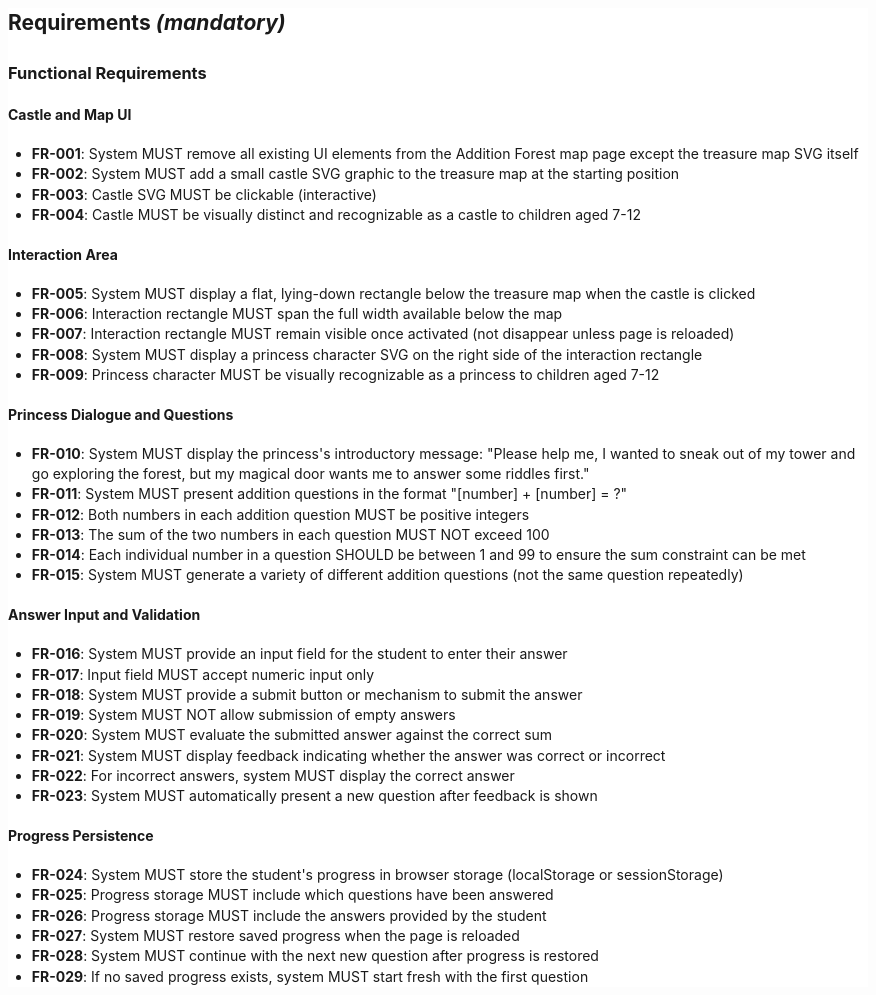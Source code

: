 ## Requirements *(mandatory)*

### Functional Requirements

#### Castle and Map UI

- **FR-001**: System MUST remove all existing UI elements from the Addition Forest map page except the treasure map SVG itself
- **FR-002**: System MUST add a small castle SVG graphic to the treasure map at the starting position
- **FR-003**: Castle SVG MUST be clickable (interactive)
- **FR-004**: Castle MUST be visually distinct and recognizable as a castle to children aged 7-12

#### Interaction Area

- **FR-005**: System MUST display a flat, lying-down rectangle below the treasure map when the castle is clicked
- **FR-006**: Interaction rectangle MUST span the full width available below the map
- **FR-007**: Interaction rectangle MUST remain visible once activated (not disappear unless page is reloaded)
- **FR-008**: System MUST display a princess character SVG on the right side of the interaction rectangle
- **FR-009**: Princess character MUST be visually recognizable as a princess to children aged 7-12

#### Princess Dialogue and Questions

- **FR-010**: System MUST display the princess's introductory message: "Please help me, I wanted to sneak out of my tower and go exploring the forest, but my magical door wants me to answer some riddles first."
- **FR-011**: System MUST present addition questions in the format "[number] + [number] = ?"
- **FR-012**: Both numbers in each addition question MUST be positive integers
- **FR-013**: The sum of the two numbers in each question MUST NOT exceed 100
- **FR-014**: Each individual number in a question SHOULD be between 1 and 99 to ensure the sum constraint can be met
- **FR-015**: System MUST generate a variety of different addition questions (not the same question repeatedly)

#### Answer Input and Validation

- **FR-016**: System MUST provide an input field for the student to enter their answer
- **FR-017**: Input field MUST accept numeric input only
- **FR-018**: System MUST provide a submit button or mechanism to submit the answer
- **FR-019**: System MUST NOT allow submission of empty answers
- **FR-020**: System MUST evaluate the submitted answer against the correct sum
- **FR-021**: System MUST display feedback indicating whether the answer was correct or incorrect
- **FR-022**: For incorrect answers, system MUST display the correct answer
- **FR-023**: System MUST automatically present a new question after feedback is shown

#### Progress Persistence

- **FR-024**: System MUST store the student's progress in browser storage (localStorage or sessionStorage)
- **FR-025**: Progress storage MUST include which questions have been answered
- **FR-026**: Progress storage MUST include the answers provided by the student
- **FR-027**: System MUST restore saved progress when the page is reloaded
- **FR-028**: System MUST continue with the next new question after progress is restored
- **FR-029**: If no saved progress exists, system MUST start fresh with the first question
